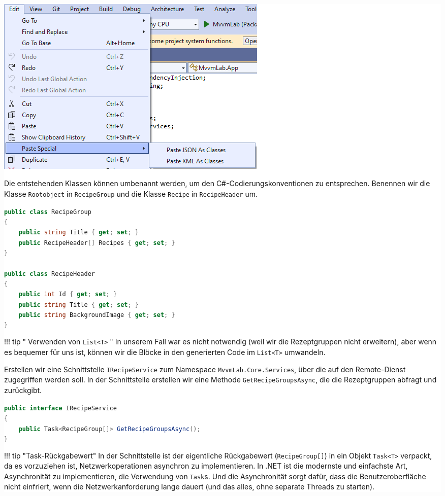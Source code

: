 ![JSON als Klassen einfügen](images/paste-json-as-classes.png)

Die entstehenden Klassen können umbenannt werden, um den C#-Codierungskonventionen zu entsprechen. Benennen wir die Klasse `Rootobject` in `RecipeGroup` und die Klasse `Recipe` in `RecipeHeader` um.

```csharp
public class RecipeGroup
{
    public string Title { get; set; }
    public RecipeHeader[] Recipes { get; set; }
}

public class RecipeHeader
{
    public int Id { get; set; }
    public string Title { get; set; }
    public string BackgroundImage { get; set; }
}
```

!!! tip " Verwenden von `List<T>` "
    In unserem Fall war es nicht notwendig (weil wir die Rezeptgruppen nicht erweitern), aber wenn es bequemer für uns ist, können wir die Blöcke in den generierten Code im  `List<T>` umwandeln.

Erstellen wir eine Schnittstelle `IRecipeService` zum Namespace `MvvmLab.Core.Services`, über die auf den Remote-Dienst zugegriffen werden soll. In der Schnittstelle erstellen wir eine Methode `GetRecipeGroupsAsync`, die die Rezeptgruppen abfragt und zurückgibt.

```csharp
public interface IRecipeService
{
    public Task<RecipeGroup[]> GetRecipeGroupsAsync();
}
```

!!! tip "Task-Rückgabewert"
    In der Schnittstelle ist der eigentliche Rückgabewert (`RecipeGroup[]`) in ein Objekt `Task<T>` verpackt, da es vorzuziehen ist, Netzwerkoperationen asynchron zu implementieren. In .NET ist die modernste und einfachste Art, Asynchronität zu implementieren, die Verwendung von `Task`s. Und die Asynchronität sorgt dafür, dass die Benutzeroberfläche nicht einfriert, wenn die Netzwerkanforderung lange dauert (und das alles, ohne separate Threads zu starten).
